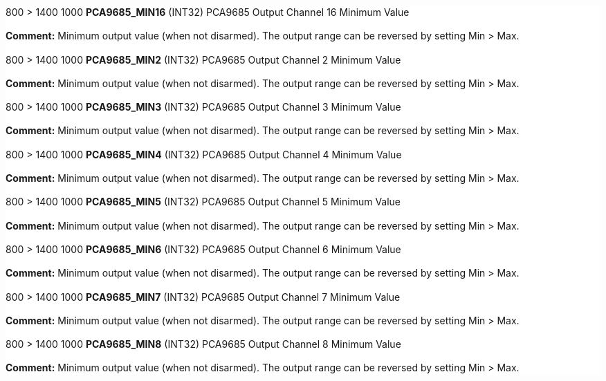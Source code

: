  <td>800 > 1400 </td>
 <td>1000</td>
 <td></td>
</tr>
<tr>
 <td><strong id="PCA9685_MIN16">PCA9685_MIN16</strong> (INT32)</td>
 <td>PCA9685 Output Channel 16 Minimum Value <p><strong>Comment:</strong> Minimum output value (when not disarmed). The output range can be reversed by setting Min > Max.</p>   </td>
 <td>800 > 1400 </td>
 <td>1000</td>
 <td></td>
</tr>
<tr>
 <td><strong id="PCA9685_MIN2">PCA9685_MIN2</strong> (INT32)</td>
 <td>PCA9685 Output Channel 2 Minimum Value <p><strong>Comment:</strong> Minimum output value (when not disarmed). The output range can be reversed by setting Min > Max.</p>   </td>
 <td>800 > 1400 </td>
 <td>1000</td>
 <td></td>
</tr>
<tr>
 <td><strong id="PCA9685_MIN3">PCA9685_MIN3</strong> (INT32)</td>
 <td>PCA9685 Output Channel 3 Minimum Value <p><strong>Comment:</strong> Minimum output value (when not disarmed). The output range can be reversed by setting Min > Max.</p>   </td>
 <td>800 > 1400 </td>
 <td>1000</td>
 <td></td>
</tr>
<tr>
 <td><strong id="PCA9685_MIN4">PCA9685_MIN4</strong> (INT32)</td>
 <td>PCA9685 Output Channel 4 Minimum Value <p><strong>Comment:</strong> Minimum output value (when not disarmed). The output range can be reversed by setting Min > Max.</p>   </td>
 <td>800 > 1400 </td>
 <td>1000</td>
 <td></td>
</tr>
<tr>
 <td><strong id="PCA9685_MIN5">PCA9685_MIN5</strong> (INT32)</td>
 <td>PCA9685 Output Channel 5 Minimum Value <p><strong>Comment:</strong> Minimum output value (when not disarmed). The output range can be reversed by setting Min > Max.</p>   </td>
 <td>800 > 1400 </td>
 <td>1000</td>
 <td></td>
</tr>
<tr>
 <td><strong id="PCA9685_MIN6">PCA9685_MIN6</strong> (INT32)</td>
 <td>PCA9685 Output Channel 6 Minimum Value <p><strong>Comment:</strong> Minimum output value (when not disarmed). The output range can be reversed by setting Min > Max.</p>   </td>
 <td>800 > 1400 </td>
 <td>1000</td>
 <td></td>
</tr>
<tr>
 <td><strong id="PCA9685_MIN7">PCA9685_MIN7</strong> (INT32)</td>
 <td>PCA9685 Output Channel 7 Minimum Value <p><strong>Comment:</strong> Minimum output value (when not disarmed). The output range can be reversed by setting Min > Max.</p>   </td>
 <td>800 > 1400 </td>
 <td>1000</td>
 <td></td>
</tr>
<tr>
 <td><strong id="PCA9685_MIN8">PCA9685_MIN8</strong> (INT32)</td>
 <td>PCA9685 Output Channel 8 Minimum Value <p><strong>Comment:</strong> Minimum output value (when not disarmed). The output range can be reversed by setting Min > Max.</p>   </td>